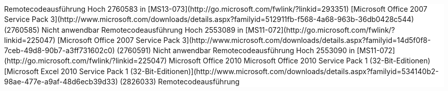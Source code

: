<td style="border:1px solid black;">
Remotecodeausführung
</td>
<td style="border:1px solid black;">
Hoch
</td>
<td style="border:1px solid black;">
2760583 in [MS13-073](http://go.microsoft.com/fwlink/?linkid=293351)
</td>
</tr>
<tr class="alternateRow">
<td style="border:1px solid black;">
[Microsoft Office 2007 Service Pack 3](http://www.microsoft.com/downloads/details.aspx?familyid=512911fb-f568-4a68-963b-36db0428c544)  
(2760585)
</td>
<td style="border:1px solid black;">
Nicht anwendbar
</td>
<td style="border:1px solid black;">
Remotecodeausführung
</td>
<td style="border:1px solid black;">
Hoch
</td>
<td style="border:1px solid black;">
2553089 in [MS11-072](http://go.microsoft.com/fwlink/?linkid=225047)
</td>
</tr>
<tr>
<td style="border:1px solid black;">
[Microsoft Office 2007 Service Pack 3](http://www.microsoft.com/downloads/details.aspx?familyid=14d5f0f8-7ceb-49d8-90b7-a3ff731602c0)  
(2760591)
</td>
<td style="border:1px solid black;">
Nicht anwendbar
</td>
<td style="border:1px solid black;">
Remotecodeausführung
</td>
<td style="border:1px solid black;">
Hoch
</td>
<td style="border:1px solid black;">
2553090 in [MS11-072](http://go.microsoft.com/fwlink/?linkid=225047)
</td>
</tr>
<tr>
<th colspan="5" style="border:1px solid black;">
Microsoft Office 2010
</th>
</tr>
<tr class="alternateRow">
<td style="border:1px solid black;">
Microsoft Office 2010 Service Pack 1 (32-Bit-Editionen)
</td>
<td style="border:1px solid black;">
[Microsoft Excel 2010 Service Pack 1 (32-Bit-Editionen)](http://www.microsoft.com/downloads/details.aspx?familyid=534140b2-98ae-477e-a9af-48d6ecb39d33)  
(2826033)
</td>
<td style="border:1px solid black;">
Remotecodeausführung
